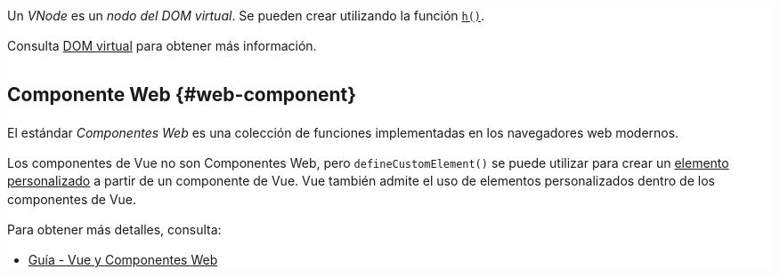Un _VNode_ es un _nodo del DOM virtual_. Se pueden crear utilizando la función [`h()`](/api/render-function.html#h).

Consulta [DOM virtual](#virtual-dom) para obtener más información.

## Componente Web {#web-component}

El estándar _Componentes Web_ es una colección de funciones implementadas en los navegadores web modernos.

Los componentes de Vue no son Componentes Web, pero `defineCustomElement()` se puede utilizar para crear un [elemento personalizado](#custom-element) a partir de un componente de Vue. Vue también admite el uso de elementos personalizados dentro de los componentes de Vue.

Para obtener más detalles, consulta:

- [Guía - Vue y Componentes Web](/guide/extras/web-components.html)
